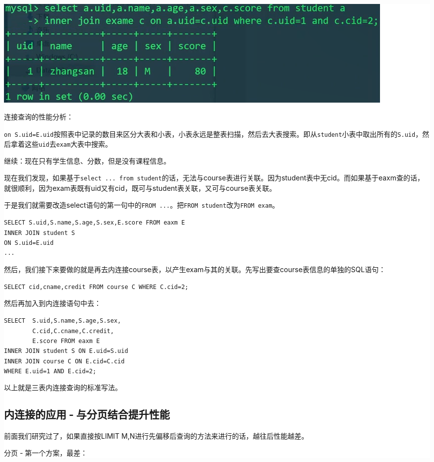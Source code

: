 ![image-20220518144857264](../../images/MySQL_查询专题/image-20220518144857264.png)

连接查询的性能分析：

`on S.uid=E.uid`按照表中记录的数目来区分大表和小表，小表永远是整表扫描，然后去大表搜索。即从`student`小表中取出所有的`S.uid`，然后拿着这些`uid`去`exam`大表中搜索。

继续：现在只有学生信息、分数，但是没有课程信息。

现在我们发现，如果基于`select ... from student`的话，无法与course表进行关联。因为student表中无cid。而如果基于eaxm查的话，就很顺利，因为exam表既有uid又有cid，既可与student表关联，又可与course表关联。

于是我们就需要改造select语句的第一句中的`FROM ...`。把`FROM student`改为`FROM exam`。

```mysql
SELECT S.uid,S.name,S.age,S.sex,E.score FROM eaxm E
INNER JOIN student S
ON S.uid=E.uid
...
```

然后，我们接下来要做的就是再去内连接course表，以产生exam与其的关联。先写出要查course表信息的单独的SQL语句：

```mysql
SELECT cid,cname,credit FROM course C WHERE C.cid=2;
```

然后再加入到内连接语句中去：

```mysql
SELECT  S.uid,S.name,S.age,S.sex,
		C.cid,C.cname,C.credit,
		E.score FROM eaxm E
INNER JOIN student S ON E.uid=S.uid
INNER JOIN course C ON E.cid=C.cid
WHERE E.uid=1 AND E.cid=2;
```

以上就是三表内连接查询的标准写法。

## 内连接的应用 - 与分页结合提升性能

前面我们研究过了，如果直接按LIMIT M,N进行先偏移后查询的方法来进行的话，越往后性能越差。

分页 - 第一个方案，最差：

